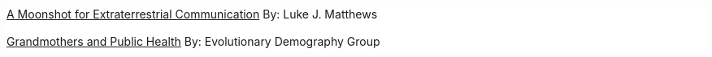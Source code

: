 [A Moonshot for Extraterrestrial Communication](https://evanthsoc.us15.list-manage.com/track/click?u=b66d0effc60d7e0f8e9508bd8&id=ad1363da5f&e=873ff7a1dd)
By: Luke J. Matthews 

[Grandmothers and Public Health](https://evanthsoc.us15.list-manage.com/track/click?u=b66d0effc60d7e0f8e9508bd8&id=c81d186a01&e=873ff7a1dd)
By: Evolutionary Demography Group
